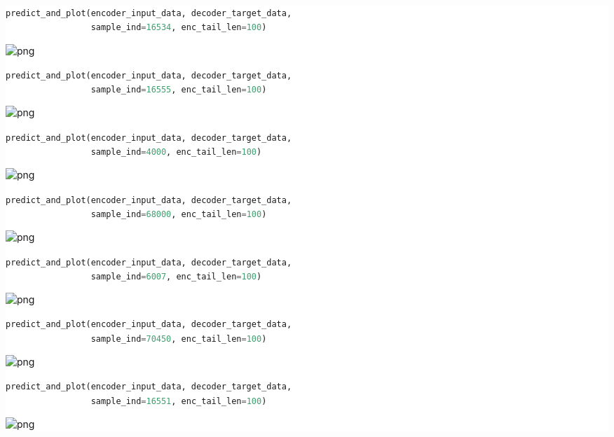 
```python
predict_and_plot(encoder_input_data, decoder_target_data, 
                 sample_ind=16534, enc_tail_len=100)
```


![png](/images/output_26_0d.png)



```python
predict_and_plot(encoder_input_data, decoder_target_data, 
                 sample_ind=16555, enc_tail_len=100)
```


![png](/images/output_27_0d.png)



```python
predict_and_plot(encoder_input_data, decoder_target_data, 
                 sample_ind=4000, enc_tail_len=100)
```


![png](/images/output_28_0d.png)



```python
predict_and_plot(encoder_input_data, decoder_target_data, 
                 sample_ind=68000, enc_tail_len=100)
```


![png](/images/output_29_0d.png)



```python
predict_and_plot(encoder_input_data, decoder_target_data, 
                 sample_ind=6007, enc_tail_len=100)
```


![png](/images/output_30_0d.png)



```python
predict_and_plot(encoder_input_data, decoder_target_data, 
                 sample_ind=70450, enc_tail_len=100)
```


![png](/images/output_31_0d.png)



```python
predict_and_plot(encoder_input_data, decoder_target_data, 
                 sample_ind=16551, enc_tail_len=100)
```


![png](/images/output_32_0d.png)

